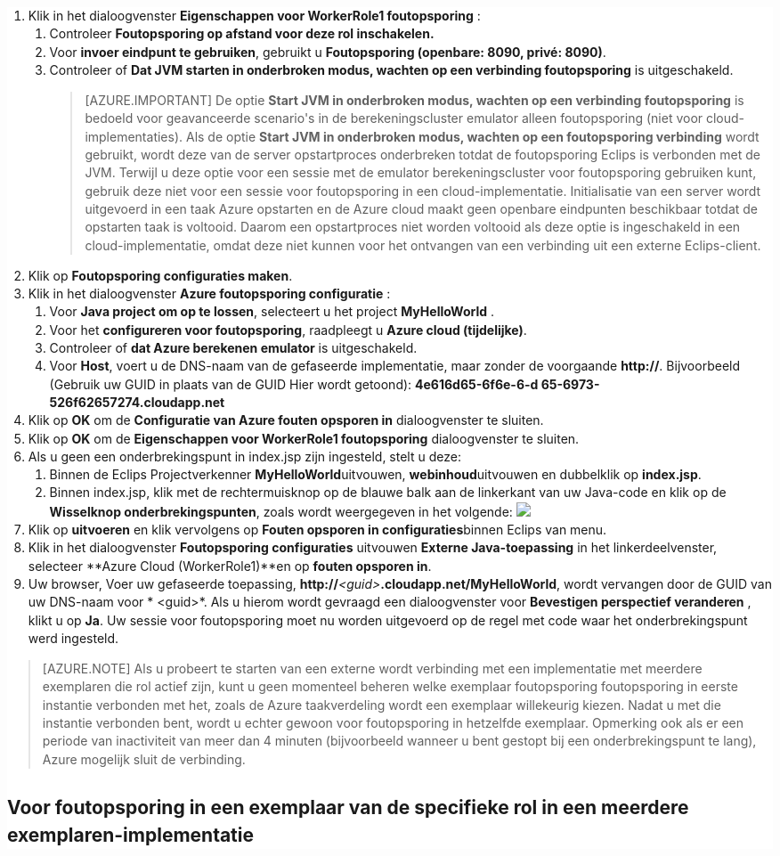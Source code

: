 1. Klik in het dialoogvenster **Eigenschappen voor WorkerRole1 foutopsporing** :
    1. Controleer **Foutopsporing op afstand voor deze rol inschakelen.**
    1. Voor **invoer eindpunt te gebruiken**, gebruikt u **Foutopsporing (openbare: 8090, privé: 8090)**.
    1. Controleer of **Dat JVM starten in onderbroken modus, wachten op een verbinding foutopsporing** is uitgeschakeld.
        >[AZURE.IMPORTANT] De optie **Start JVM in onderbroken modus, wachten op een verbinding foutopsporing** is bedoeld voor geavanceerde scenario's in de berekeningscluster emulator alleen foutopsporing (niet voor cloud-implementaties). Als de optie **Start JVM in onderbroken modus, wachten op een foutopsporing verbinding** wordt gebruikt, wordt deze van de server opstartproces onderbreken totdat de foutopsporing Eclips is verbonden met de JVM. Terwijl u deze optie voor een sessie met de emulator berekeningscluster voor foutopsporing gebruiken kunt, gebruik deze niet voor een sessie voor foutopsporing in een cloud-implementatie. Initialisatie van een server wordt uitgevoerd in een taak Azure opstarten en de Azure cloud maakt geen openbare eindpunten beschikbaar totdat de opstarten taak is voltooid. Daarom een opstartproces niet worden voltooid als deze optie is ingeschakeld in een cloud-implementatie, omdat deze niet kunnen voor het ontvangen van een verbinding uit een externe Eclips-client.
1. Klik op **Foutopsporing configuraties maken**.
1. Klik in het dialoogvenster **Azure foutopsporing configuratie** :
    1. Voor **Java project om op te lossen**, selecteert u het project **MyHelloWorld** .
    1. Voor het **configureren voor foutopsporing**, raadpleegt u **Azure cloud (tijdelijke)**.
    1. Controleer of **dat Azure berekenen emulator** is uitgeschakeld.
    1. Voor **Host**, voert u de DNS-naam van de gefaseerde implementatie, maar zonder de voorgaande **http://**. Bijvoorbeeld (Gebruik uw GUID in plaats van de GUID Hier wordt getoond): **4e616d65-6f6e-6-d 65-6973-526f62657274.cloudapp.net**
1. Klik op **OK** om de **Configuratie van Azure fouten opsporen in** dialoogvenster te sluiten.
1. Klik op **OK** om de **Eigenschappen voor WorkerRole1 foutopsporing** dialoogvenster te sluiten.
1. Als u geen een onderbrekingspunt in index.jsp zijn ingesteld, stelt u deze:
    1. Binnen de Eclips Projectverkenner **MyHelloWorld**uitvouwen, **webinhoud**uitvouwen en dubbelklik op **index.jsp**.
    1. Binnen index.jsp, klik met de rechtermuisknop op de blauwe balk aan de linkerkant van uw Java-code en klik op de **Wisselknop onderbrekingspunten**, zoals wordt weergegeven in het volgende: ![][ic551537]
1. Klik op **uitvoeren** en klik vervolgens op **Fouten opsporen in configuraties**binnen Eclips van menu.
1. Klik in het dialoogvenster **Foutopsporing configuraties** uitvouwen **Externe Java-toepassing** in het linkerdeelvenster, selecteer **Azure Cloud (WorkerRole1)**en op **fouten opsporen in**.
1. Uw browser, Voer uw gefaseerde toepassing, **http://***&lt;guid&gt;***.cloudapp.net/MyHelloWorld**, wordt vervangen door de GUID van uw DNS-naam voor * &lt;guid&gt;*. Als u hierom wordt gevraagd een dialoogvenster voor **Bevestigen perspectief veranderen** , klikt u op **Ja**. Uw sessie voor foutopsporing moet nu worden uitgevoerd op de regel met code waar het onderbrekingspunt werd ingesteld.

>[AZURE.NOTE] Als u probeert te starten van een externe wordt verbinding met een implementatie met meerdere exemplaren die rol actief zijn, kunt u geen momenteel beheren welke exemplaar foutopsporing foutopsporing in eerste instantie verbonden met het, zoals de Azure taakverdeling wordt een exemplaar willekeurig kiezen. Nadat u met die instantie verbonden bent, wordt u echter gewoon voor foutopsporing in hetzelfde exemplaar. Opmerking ook als er een periode van inactiviteit van meer dan 4 minuten (bijvoorbeeld wanneer u bent gestopt bij een onderbrekingspunt te lang), Azure mogelijk sluit de verbinding.

## <a name="debugging-a-specific-role-instance-in-a-multi-instance-deployment"></a>Voor foutopsporing in een exemplaar van de specifieke rol in een meerdere exemplaren-implementatie ##


[Azure Java Developer Center]: http://go.microsoft.com/fwlink/?LinkID=699547
[Azure Management Portal]: http://go.microsoft.com/fwlink/?LinkID=512959
[Azure Toolkit voor Eclips]: http://go.microsoft.com/fwlink/?LinkID=699529
[Maken van een toepassing van de wereld Hallo voor Azure in Eclips]: http://go.microsoft.com/fwlink/?LinkID=699533
[Installatie van de Azure Toolkit voor Eclips]: http://go.microsoft.com/fwlink/?LinkId=699546
[Gebruik van de Azure-Service Runtime Library in JSP]: http://go.microsoft.com/fwlink/?LinkID=699551
[ic719504]: ./media/azure-toolkit-for-eclipse-debugging-azure-applications/ic719504.png
[ic551537]: ./media/azure-toolkit-for-eclipse-debugging-azure-applications/ic551537.png